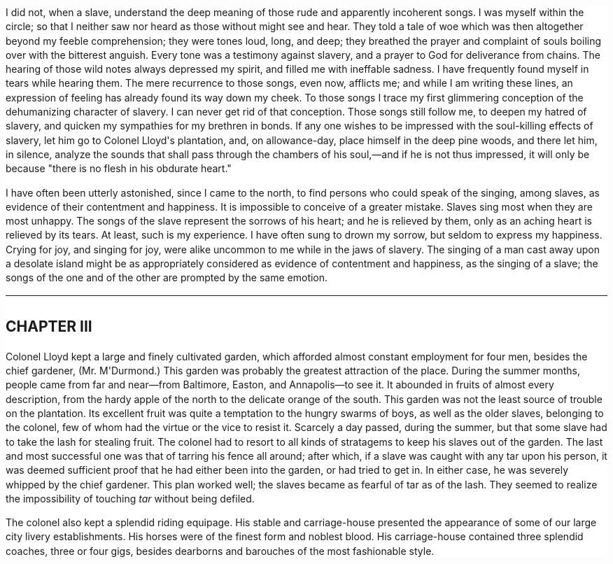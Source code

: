 I did not, when a slave, understand the deep meaning of those rude and apparently incoherent songs. I was myself within the circle; so that I neither saw nor heard as those without might see and hear. They told a tale of woe which was then altogether beyond my feeble comprehension; they were tones loud, long, and deep; they breathed the prayer and complaint of souls boiling over with the bitterest anguish. Every tone was a testimony against slavery, and a prayer to God for deliverance from chains. The hearing of those wild notes always depressed my spirit, and filled me with ineffable sadness. I have frequently found myself in tears while hearing them. The mere recurrence to those songs, even now, afflicts me; and while I am writing these lines, an expression of feeling has already found its way down my cheek. To those songs I trace my first glimmering conception of the dehumanizing character of slavery. I can never get rid of that conception. Those songs still follow me, to deepen my hatred of slavery, and quicken my sympathies for my brethren in bonds. If any one wishes to be impressed with the soul-killing effects of slavery, let him go to Colonel Lloyd's plantation, and, on allowance-day, place himself in the deep pine woods, and there let him, in silence, analyze the sounds that shall pass through the chambers of his soul,—and if he is not thus impressed, it will only be because "there is no flesh in his obdurate heart."

I have often been utterly astonished, since I came to the north, to find persons who could speak of the singing, among slaves, as evidence of their contentment and happiness. It is impossible to conceive of a greater mistake. Slaves sing most when they are most unhappy. The songs of the slave represent the sorrows of his heart; and he is relieved by them, only as an aching heart is relieved by its tears. At least, such is my experience. I have often sung to drown my sorrow, but seldom to express my happiness. Crying for joy, and singing for joy, were alike uncommon to me while in the jaws of slavery. The singing of a man cast away upon a desolate island might be as appropriately considered as evidence of contentment and happiness, as the singing of a slave; the songs of the one and of the other are prompted by the same emotion.

- - -

## CHAPTER III

Colonel Lloyd kept a large and finely cultivated garden, which afforded almost constant employment for four men, besides the chief gardener, (Mr. M'Durmond.) This garden was probably the greatest attraction of the place. During the summer months, people came from far and near—from Baltimore, Easton, and Annapolis—to see it. It abounded in fruits of almost every description, from the hardy apple of the north to the delicate orange of the south. This garden was not the least source of trouble on the plantation. Its excellent fruit was quite a temptation to the hungry swarms of boys, as well as the older slaves, belonging to the colonel, few of whom had the virtue or the vice to resist it. Scarcely a day passed, during the summer, but that some slave had to take the lash for stealing fruit. The colonel had to resort to all kinds of stratagems to keep his slaves out of the garden. The last and most successful one was that of tarring his fence all around; after which, if a slave was caught with any tar upon his person, it was deemed sufficient proof that he had either been into the garden, or had tried to get in. In either case, he was severely whipped by the chief gardener. This plan worked well; the slaves became as fearful of tar as of the lash. They seemed to realize the impossibility of touching *tar* without being defiled.

The colonel also kept a splendid riding equipage. His stable and carriage-house presented the appearance of some of our large city livery establishments. His horses were of the finest form and noblest blood. His carriage-house contained three splendid coaches, three or four gigs, besides dearborns and barouches of the most fashionable style.
